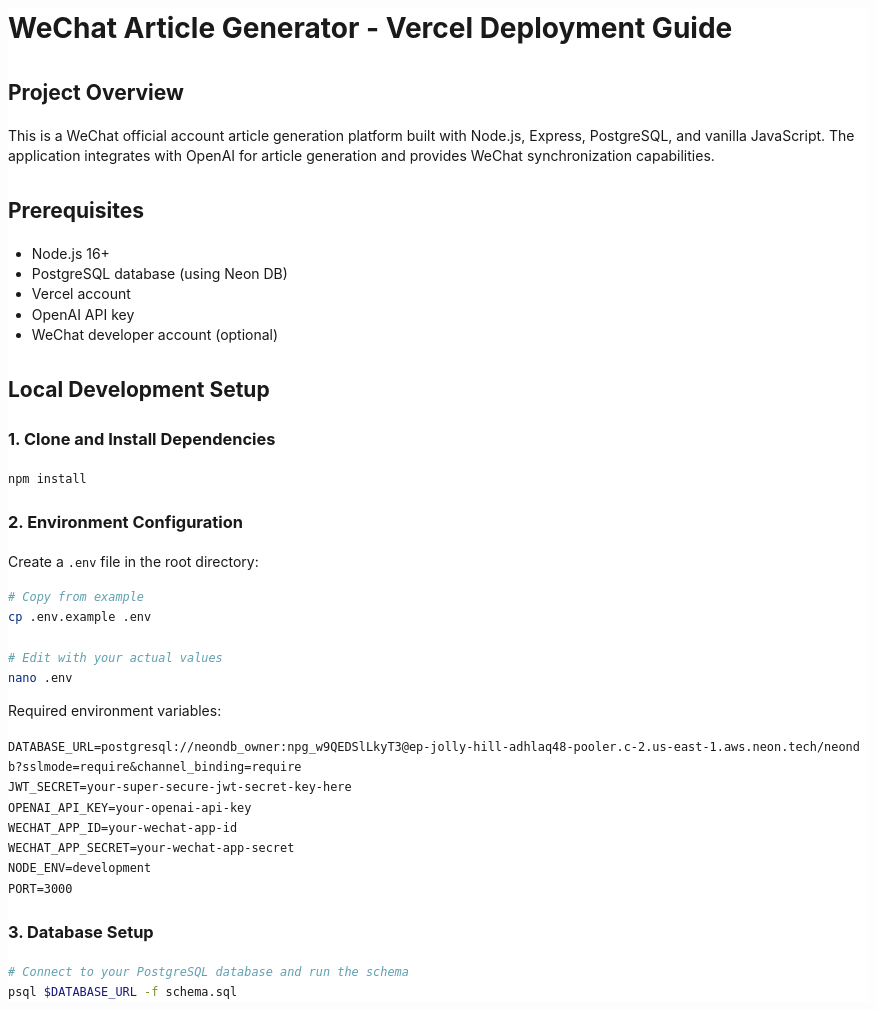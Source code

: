 # WeChat Article Generator - Vercel Deployment Guide

## Project Overview
This is a WeChat official account article generation platform built with Node.js, Express, PostgreSQL, and vanilla JavaScript. The application integrates with OpenAI for article generation and provides WeChat synchronization capabilities.

## Prerequisites
- Node.js 16+ 
- PostgreSQL database (using Neon DB)
- Vercel account
- OpenAI API key
- WeChat developer account (optional)

## Local Development Setup

### 1. Clone and Install Dependencies
```bash
npm install
```

### 2. Environment Configuration
Create a `.env` file in the root directory:
```bash
# Copy from example
cp .env.example .env

# Edit with your actual values
nano .env
```

Required environment variables:
```
DATABASE_URL=postgresql://neondb_owner:npg_w9QEDSlLkyT3@ep-jolly-hill-adhlaq48-pooler.c-2.us-east-1.aws.neon.tech/neondb?sslmode=require&channel_binding=require
JWT_SECRET=your-super-secure-jwt-secret-key-here
OPENAI_API_KEY=your-openai-api-key
WECHAT_APP_ID=your-wechat-app-id
WECHAT_APP_SECRET=your-wechat-app-secret
NODE_ENV=development
PORT=3000
```

### 3. Database Setup
```bash
# Connect to your PostgreSQL database and run the schema
psql $DATABASE_URL -f schema.sql
```
